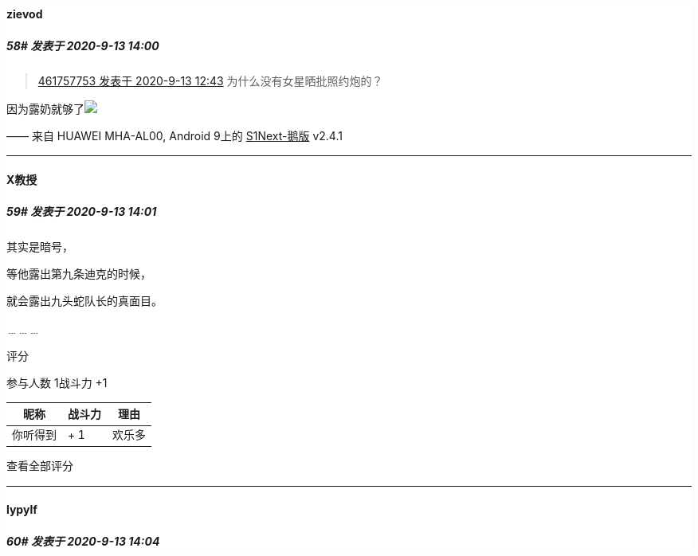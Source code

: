 ####  zievod  
##### 58#       发表于 2020-9-13 14:00



<blockquote><a href="httphttps://bbs.saraba1st.com/2b/forum.php?mod=redirect&amp;goto=findpost&amp;pid=48722403&amp;ptid=1959633" target="_blank">461757753 发表于 2020-9-13 12:43</a>
为什么没有女星晒批照约炮的？</blockquote>
因为露奶就够了<img src="https://static.saraba1st.com/image/smiley/face2017/002.png" referrerpolicy="no-referrer">

—— 来自 HUAWEI MHA-AL00, Android 9上的 [S1Next-鹅版](https://github.com/ykrank/S1-Next/releases) v2.4.1







*****

####  Χ教授  
##### 59#       发表于 2020-9-13 14:01




其实是暗号，


等他露出第九条迪克的时候，


就会露出九头蛇队长的真面目。



﹍﹍﹍

评分





 参与人数 1战斗力 +1

|昵称|战斗力|理由|
|----|---|---|
| 你听得到| + 1|欢乐多|



查看全部评分






*****

####  lypylf  
##### 60#       发表于 2020-9-13 14:04



